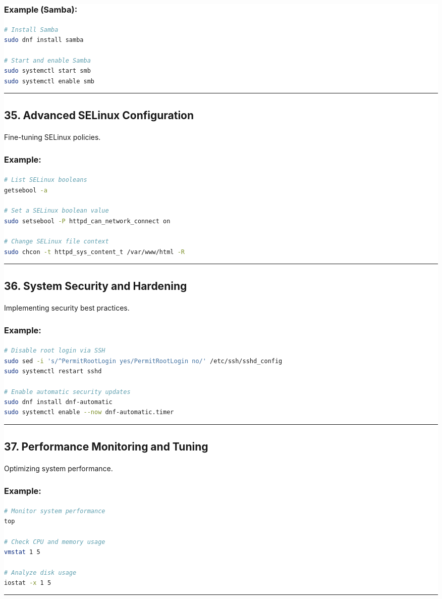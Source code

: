 ### Example (Samba):
```bash
# Install Samba
sudo dnf install samba

# Start and enable Samba
sudo systemctl start smb
sudo systemctl enable smb
```

---

## 35. Advanced SELinux Configuration
Fine-tuning SELinux policies.

### Example:
```bash
# List SELinux booleans
getsebool -a

# Set a SELinux boolean value
sudo setsebool -P httpd_can_network_connect on

# Change SELinux file context
sudo chcon -t httpd_sys_content_t /var/www/html -R
```

---

## 36. System Security and Hardening
Implementing security best practices.

### Example:
```bash
# Disable root login via SSH
sudo sed -i 's/^PermitRootLogin yes/PermitRootLogin no/' /etc/ssh/sshd_config
sudo systemctl restart sshd

# Enable automatic security updates
sudo dnf install dnf-automatic
sudo systemctl enable --now dnf-automatic.timer
```

---

## 37. Performance Monitoring and Tuning
Optimizing system performance.

### Example:
```bash
# Monitor system performance
top

# Check CPU and memory usage
vmstat 1 5

# Analyze disk usage
iostat -x 1 5
```

---